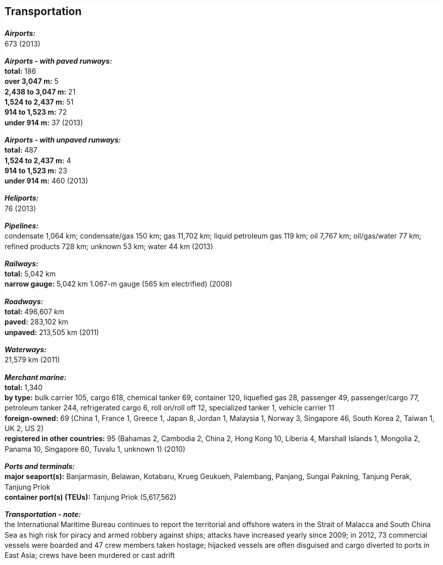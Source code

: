 
## Transportation

**_Airports:_**   
673 (2013)

**_Airports - with paved runways:_**   
**total:** 186   
**over 3,047 m:** 5   
**2,438 to 3,047 m:** 21   
**1,524 to 2,437 m:** 51   
**914 to 1,523 m:** 72   
**under 914 m:** 37 (2013)

**_Airports - with unpaved runways:_**   
**total:** 487   
**1,524 to 2,437 m:** 4   
**914 to 1,523 m:** 23   
**under 914 m:** 460 (2013)

**_Heliports:_**   
76 (2013)

**_Pipelines:_**   
condensate 1,064 km; condensate/gas 150 km; gas 11,702 km; liquid petroleum gas 119 km; oil 7,767 km; oil/gas/water 77 km; refined products 728 km; unknown 53 km; water 44 km (2013)

**_Railways:_**   
**total:** 5,042 km   
**narrow gauge:** 5,042 km 1.067-m gauge (565 km electrified) (2008)

**_Roadways:_**   
**total:** 496,607 km   
**paved:** 283,102 km   
**unpaved:** 213,505 km (2011)

**_Waterways:_**   
21,579 km (2011)

**_Merchant marine:_**   
**total:** 1,340   
**by type:** bulk carrier 105, cargo 618, chemical tanker 69, container 120, liquefied gas 28, passenger 49, passenger/cargo 77, petroleum tanker 244, refrigerated cargo 6, roll on/roll off 12, specialized tanker 1, vehicle carrier 11   
**foreign-owned:** 69 (China 1, France 1, Greece 1, Japan 8, Jordan 1, Malaysia 1, Norway 3, Singapore 46, South Korea 2, Taiwan 1, UK 2, US 2)   
**registered in other countries:** 95 (Bahamas 2, Cambodia 2, China 2, Hong Kong 10, Liberia 4, Marshall Islands 1, Mongolia 2, Panama 10, Singapore 60, Tuvalu 1, unknown 1) (2010)

**_Ports and terminals:_**   
**major seaport(s):** Banjarmasin, Belawan, Kotabaru, Krueg Geukueh, Palembang, Panjang, Sungai Pakning, Tanjung Perak, Tanjung Priok   
**container port(s) (TEUs):** Tanjung Priok (5,617,562)

**_Transportation - note:_**   
the International Maritime Bureau continues to report the territorial and offshore waters in the Strait of Malacca and South China Sea as high risk for piracy and armed robbery against ships; attacks have increased yearly since 2009; in 2012, 73 commercial vessels were boarded and 47 crew members taken hostage; hijacked vessels are often disguised and cargo diverted to ports in East Asia; crews have been murdered or cast adrift
